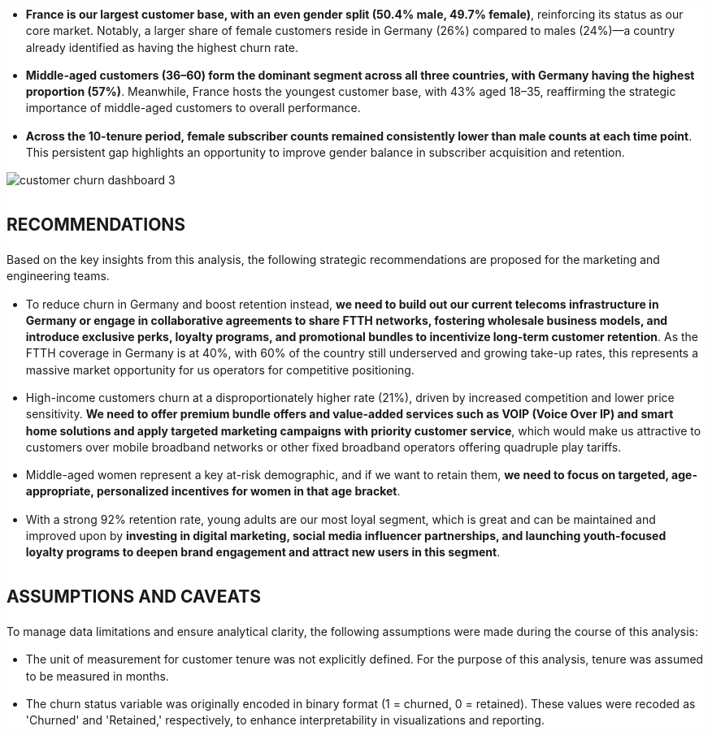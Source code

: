 - **France is our largest customer base, with an even gender split (50.4% male, 49.7% female)**, reinforcing its status as our core market. Notably, a larger share of female customers reside in Germany (26%) compared to males (24%)—a country already identified as having the highest churn rate.
  
- **Middle-aged customers (36–60) form the dominant segment across all three countries, with Germany having the highest proportion (57%)**. Meanwhile, France hosts the youngest customer base, with 43% aged 18–35, reaffirming the strategic importance of middle-aged customers to overall performance.
  
- **Across the 10-tenure period, female subscriber counts remained consistently lower than male counts at each time point**. This persistent gap highlights an opportunity to improve gender balance in subscriber acquisition and retention.

![customer churn dashboard 3](https://github.com/user-attachments/assets/e47dab7d-8706-46bb-be5c-cedc5991bc6d)


## RECOMMENDATIONS 

Based on the key insights from this analysis, the following strategic recommendations are proposed for the marketing and engineering teams.

- To reduce churn in Germany and boost retention instead, **we need to build out our current telecoms infrastructure in Germany or engage in collaborative agreements to share FTTH networks, fostering wholesale business models, and introduce exclusive perks, loyalty programs, and promotional bundles to incentivize long-term customer retention**. As the FTTH coverage in Germany is at 40%, with 60% of the country still underserved and growing take-up rates, this represents a massive market opportunity for us operators for competitive positioning.
  
- High-income customers churn at a disproportionately higher rate (21%), driven by increased competition and lower price sensitivity. **We need to offer premium bundle offers and value-added services such as VOIP (Voice Over IP) and smart home solutions and apply targeted marketing campaigns with priority customer service**, which would make us attractive to customers over mobile broadband networks or other fixed broadband operators offering quadruple play tariffs.
  
- Middle-aged women represent a key at-risk demographic, and if we want to retain them, **we need to focus on targeted, age-appropriate, personalized incentives for women in that age bracket**.

- With a strong 92% retention rate, young adults are our most loyal segment, which is great and can be maintained and improved upon by **investing in digital marketing, social media influencer partnerships, and launching youth-focused loyalty programs to deepen brand engagement and attract new users in this segment**.



## ASSUMPTIONS AND CAVEATS 

To manage data limitations and ensure analytical clarity, the following assumptions were made during the course of this analysis:

- The unit of measurement for customer tenure was not explicitly defined. For the purpose of this analysis, tenure was assumed to be measured in months.
  
- The churn status variable was originally encoded in binary format (1 = churned, 0 = retained). These values were recoded as 'Churned' and 'Retained,' respectively, to enhance interpretability in visualizations and reporting.






